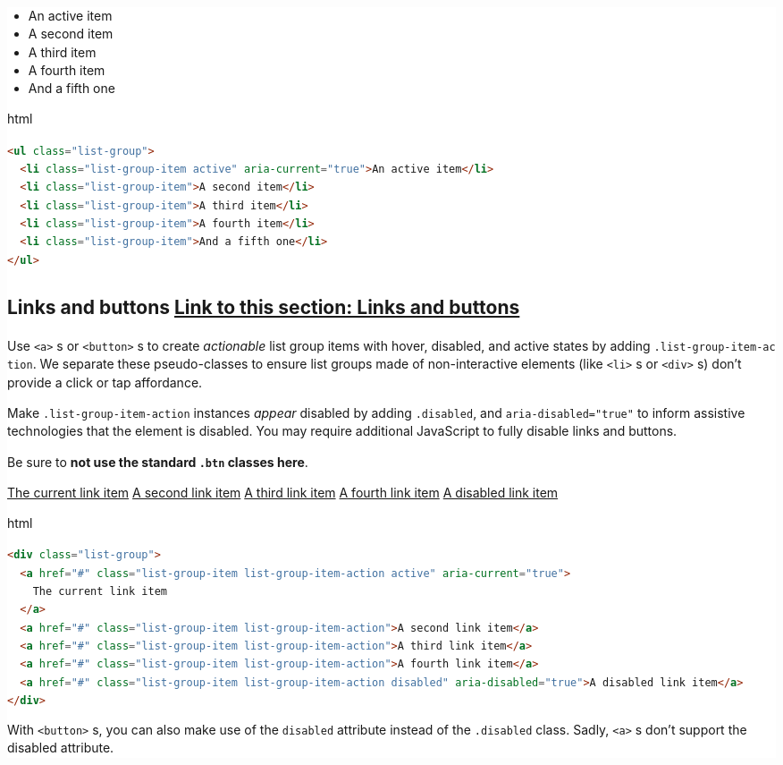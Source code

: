- An active item
- A second item
- A third item
- A fourth item
- And a fifth one

html

```html
<ul class="list-group">
  <li class="list-group-item active" aria-current="true">An active item</li>
  <li class="list-group-item">A second item</li>
  <li class="list-group-item">A third item</li>
  <li class="list-group-item">A fourth item</li>
  <li class="list-group-item">And a fifth one</li>
</ul>
```

## Links and buttons [Link to this section: Links and buttons](https://getbootstrap.com/docs/5.3/components/list-group/\#links-and-buttons)

Use `<a>` s or `<button>` s to create _actionable_ list group items with hover, disabled, and active states by adding `.list-group-item-action`. We separate these pseudo-classes to ensure list groups made of non-interactive elements (like `<li>` s or `<div>` s) don’t provide a click or tap affordance.

Make `.list-group-item-action` instances _appear_ disabled by adding `.disabled`, and `aria-disabled="true"` to inform assistive technologies that the element is disabled. You may require additional JavaScript to fully disable links and buttons.

Be sure to **not use the standard `.btn` classes here**.

[The current link item](https://getbootstrap.com/docs/5.3/components/list-group/#) [A second link item](https://getbootstrap.com/docs/5.3/components/list-group/#) [A third link item](https://getbootstrap.com/docs/5.3/components/list-group/#) [A fourth link item](https://getbootstrap.com/docs/5.3/components/list-group/#) [A disabled link item](https://getbootstrap.com/docs/5.3/components/list-group/#)

html

```html
<div class="list-group">
  <a href="#" class="list-group-item list-group-item-action active" aria-current="true">
    The current link item
  </a>
  <a href="#" class="list-group-item list-group-item-action">A second link item</a>
  <a href="#" class="list-group-item list-group-item-action">A third link item</a>
  <a href="#" class="list-group-item list-group-item-action">A fourth link item</a>
  <a href="#" class="list-group-item list-group-item-action disabled" aria-disabled="true">A disabled link item</a>
</div>
```

With `<button>` s, you can also make use of the `disabled` attribute instead of the `.disabled` class. Sadly, `<a>` s don’t support the disabled attribute.
